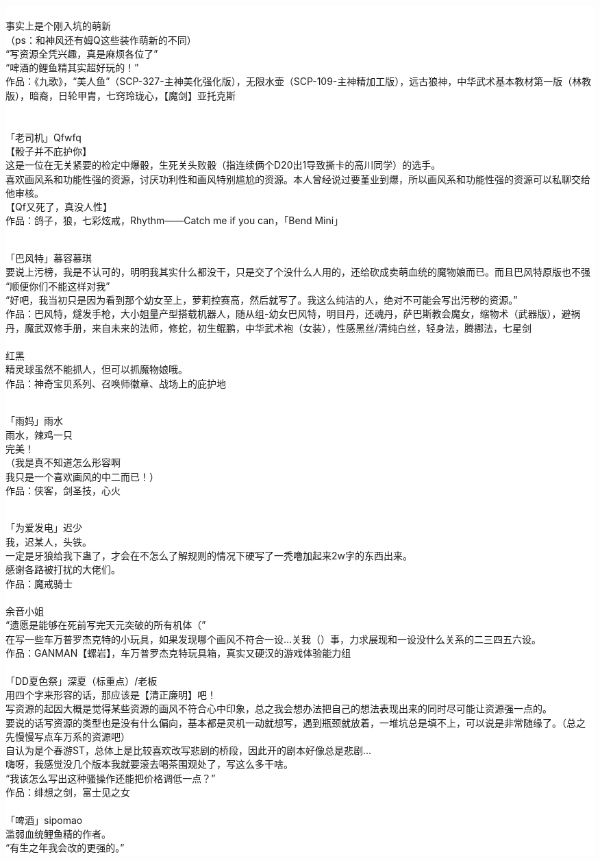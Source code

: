 <br>事实上是个刚入坑的萌新
<br>（ps：和神风还有姆Q这些装作萌新的不同）
<br>“写资源全凭兴趣，真是麻烦各位了”
<br>“啤酒的鲤鱼精其实超好玩的！”
<br>作品：《九歌》，“美人鱼”（SCP-327-主神美化强化版），无限水壶（SCP-109-主神精加工版），远古狼神，中华武术基本教材第一版（林教版），暗裔，日轮甲胄，七窍玲珑心，【魔剑】亚托克斯
<br>
<br>
<br>「老司机」Qfwfq
<br>【骰子并不庇护你】
<br>这是一位在无关紧要的检定中爆骰，生死关头败骰（指连续俩个D20出1导致撕卡的高川同学）的选手。
<br>喜欢画风系和功能性强的资源，讨厌功利性和画风特别尴尬的资源。本人曾经说过要堇业到爆，所以画风系和功能性强的资源可以私聊交给他审核。
<br>【Qf又死了，真没人性】
<br>作品：鸽子，狼，七彩炫戒，Rhythm——Catch me if you can，「Bend Mini」
<br>

<br>「巴风特」慕容慕琪
<br>要说上污榜，我是不认可的，明明我其实什么都没干，只是交了个没什么人用的，还给砍成卖萌血统的魔物娘而已。而且巴风特原版也不强
<br>“顺便你们不能这样对我”
<br>“好吧，我当初只是因为看到那个幼女至上，萝莉控赛高，然后就写了。我这么纯洁的人，绝对不可能会写出污秽的资源。”
<br>作品：巴风特，燧发手枪，大小姐量产型搭载机器人，随从组-幼女巴风特，明目丹，还魂丹，萨巴斯教会魔女，缩物术（武器版），避祸丹，魔武双修手册，来自未来的法师，修蛇，初生鲲鹏，中华武术袍（女装），性感黑丝/清纯白丝，轻身法，腾挪法，七星剑
<br>
<br>红黑
<br>精灵球虽然不能抓人，但可以抓魔物娘哦。
<br>作品：神奇宝贝系列、召唤师徽章、战场上的庇护地
<br>

<br>「雨妈」雨水
<br>雨水，辣鸡一只
<br>完美！
<br>（我是真不知道怎么形容啊
<br>我只是一个喜欢画风的中二而已！）
<br>作品：侠客，剑圣技，心火
<br>

<br>「为爱发电」迟少
<br>我，迟某人，头铁。
<br>一定是牙狼给我下蛊了，才会在不怎么了解规则的情况下硬写了一秃噜加起来2w字的东西出来。
<br>感谢各路被打扰的大佬们。
<br>作品：魔戒骑士
<br>
<br>余音小姐
<br>“遗愿是能够在死前写完天元突破的所有机体（”
<br>在写一些车万普罗杰克特的小玩具，如果发现哪个画风不符合一设…关我（）事，力求展现和一设没什么关系的二三四五六设。
<br>作品：GANMAN【螺岩】，车万普罗杰克特玩具箱，真实又硬汉的游戏体验能力组
<br>
<br>「DD夏色祭」深夏（标重点）/老板
<br>用四个字来形容的话，那应该是【清正廉明】吧！
<br>写资源的起因大概是觉得某些资源的画风不符合心中印象，总之我会想办法把自己的想法表现出来的同时尽可能让资源强一点的。
<br>要说的话写资源的类型也是没有什么偏向，基本都是灵机一动就想写，遇到瓶颈就放着，一堆坑总是填不上，可以说是非常随缘了。（总之先慢慢写点车万系的资源吧）
<br>自认为是个春游ST，总体上是比较喜欢改写悲剧的桥段，因此开的剧本好像总是悲剧...
<br>嗨呀，我感觉没几个版本我就要滚去喝茶围观处了，写这么多干啥。
<br>“我该怎么写出这种骚操作还能把价格调低一点？”
<br>作品：绯想之剑，富士见之女
<br>
<br>「啤酒」sipomao
<br>滥弱血统鲤鱼精的作者。
<br>“有生之年我会改的更强的。”